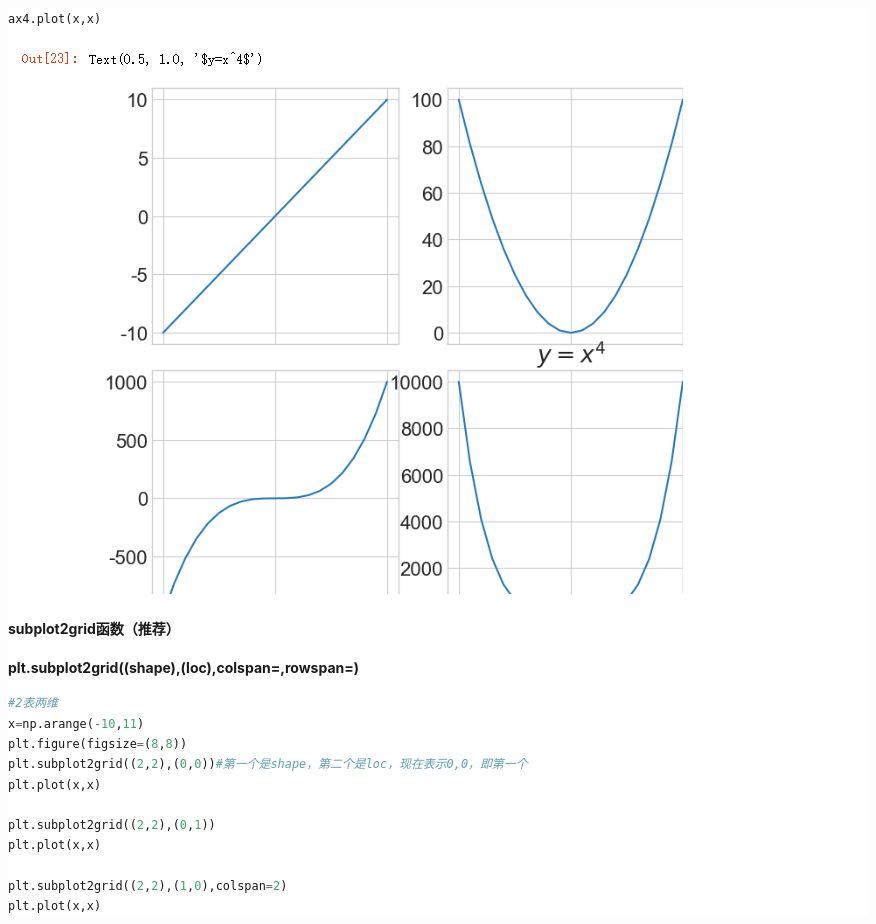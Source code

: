 ```python
ax4.plot(x,x)
```

![image-20240618162201242](assets/image-20240618162201242.png)

#### subplot2grid函数（推荐）

**plt.subplot2grid((shape),(loc),colspan=,rowspan=)**

```python
#2表两维
x=np.arange(-10,11)
plt.figure(figsize=(8,8))
plt.subplot2grid((2,2),(0,0))#第一个是shape，第二个是loc，现在表示0,0，即第一个
plt.plot(x,x)

plt.subplot2grid((2,2),(0,1))
plt.plot(x,x)

plt.subplot2grid((2,2),(1,0),colspan=2)
plt.plot(x,x)
```
